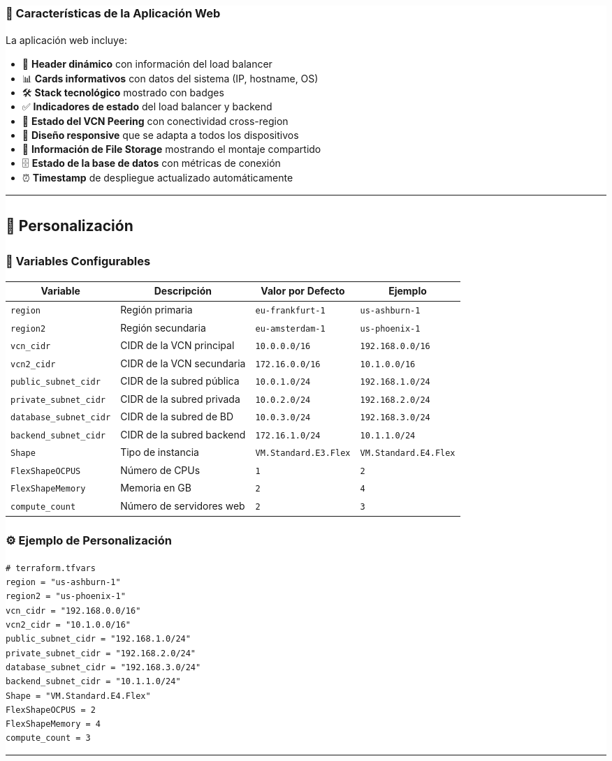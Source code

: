 ### 🎨 Características de la Aplicación Web

La aplicación web incluye:
- 🚀 **Header dinámico** con información del load balancer
- 📊 **Cards informativos** con datos del sistema (IP, hostname, OS)
- 🛠️ **Stack tecnológico** mostrado con badges
- ✅ **Indicadores de estado** del load balancer y backend
- 🌉 **Estado del VCN Peering** con conectividad cross-region
- 📱 **Diseño responsive** que se adapta a todos los dispositivos
- 📁 **Información de File Storage** mostrando el montaje compartido
- 🗄️ **Estado de la base de datos** con métricas de conexión
- ⏰ **Timestamp** de despliegue actualizado automáticamente

---

## 🔧 Personalización

### 📝 Variables Configurables

| Variable | Descripción | Valor por Defecto | Ejemplo |
|----------|-------------|-------------------|---------| 
| `region` | Región primaria | `eu-frankfurt-1` | `us-ashburn-1` |
| `region2` | Región secundaria | `eu-amsterdam-1` | `us-phoenix-1` |
| `vcn_cidr` | CIDR de la VCN principal | `10.0.0.0/16` | `192.168.0.0/16` |
| `vcn2_cidr` | CIDR de la VCN secundaria | `172.16.0.0/16` | `10.1.0.0/16` |
| `public_subnet_cidr` | CIDR de la subred pública | `10.0.1.0/24` | `192.168.1.0/24` |
| `private_subnet_cidr` | CIDR de la subred privada | `10.0.2.0/24` | `192.168.2.0/24` |
| `database_subnet_cidr` | CIDR de la subred de BD | `10.0.3.0/24` | `192.168.3.0/24` |
| `backend_subnet_cidr` | CIDR de la subred backend | `172.16.1.0/24` | `10.1.1.0/24` |
| `Shape` | Tipo de instancia | `VM.Standard.E3.Flex` | `VM.Standard.E4.Flex` |
| `FlexShapeOCPUS` | Número de CPUs | `1` | `2` |
| `FlexShapeMemory` | Memoria en GB | `2` | `4` |
| `compute_count` | Número de servidores web | `2` | `3` |

### ⚙️ Ejemplo de Personalización

```hcl
# terraform.tfvars
region = "us-ashburn-1"
region2 = "us-phoenix-1"
vcn_cidr = "192.168.0.0/16"
vcn2_cidr = "10.1.0.0/16"
public_subnet_cidr = "192.168.1.0/24"
private_subnet_cidr = "192.168.2.0/24"
database_subnet_cidr = "192.168.3.0/24"
backend_subnet_cidr = "10.1.1.0/24"
Shape = "VM.Standard.E4.Flex"
FlexShapeOCPUS = 2
FlexShapeMemory = 4
compute_count = 3
```

---